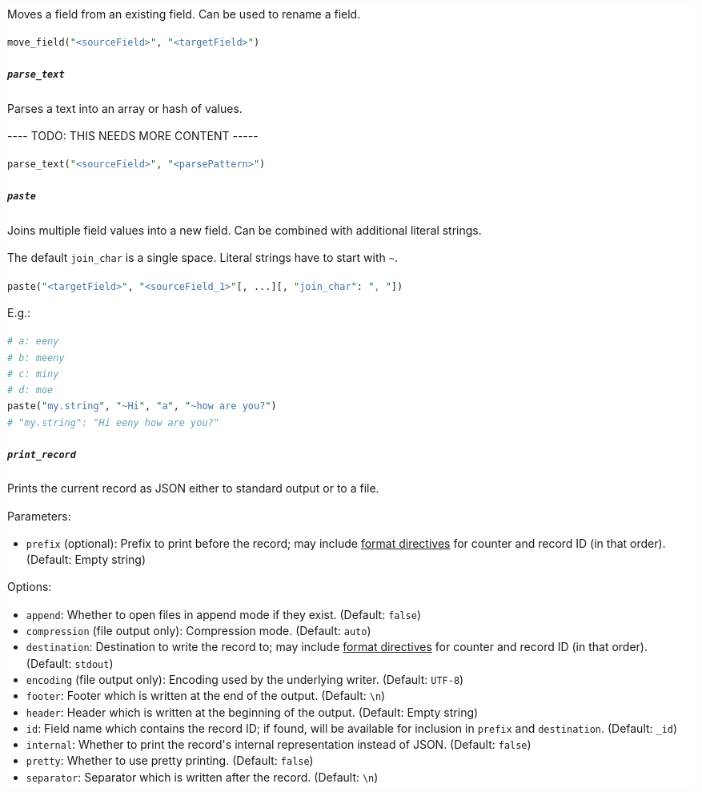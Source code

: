 Moves a field from an existing field. Can be used to rename a field.

```perl
move_field("<sourceField>", "<targetField>")
```

##### `parse_text`

Parses a text into an array or hash of values.

---- TODO: THIS NEEDS MORE CONTENT -----

```perl
parse_text("<sourceField>", "<parsePattern>")
```

##### `paste`

Joins multiple field values into a new field. Can be combined with additional literal strings.

The default `join_char` is a single space. Literal strings have to start with `~`.

```perl
paste("<targetField>", "<sourceField_1>"[, ...][, "join_char": ", "])
```

E.g.:

```perl
# a: eeny
# b: meeny
# c: miny
# d: moe
paste("my.string", "~Hi", "a", "~how are you?")
# "my.string": "Hi eeny how are you?"
```

##### `print_record`

Prints the current record as JSON either to standard output or to a file.

Parameters:

- `prefix` (optional): Prefix to print before the record; may include [format directives](https://docs.oracle.com/javase/8/docs/api/java/util/Formatter.html#syntax) for counter and record ID (in that order). (Default: Empty string)

Options:

- `append`: Whether to open files in append mode if they exist. (Default: `false`)
- `compression` (file output only): Compression mode. (Default: `auto`)
- `destination`: Destination to write the record to; may include [format directives](https://docs.oracle.com/javase/8/docs/api/java/util/Formatter.html#syntax) for counter and record ID (in that order). (Default: `stdout`)
- `encoding` (file output only): Encoding used by the underlying writer. (Default: `UTF-8`)
- `footer`: Footer which is written at the end of the output. (Default: `\n`)
- `header`: Header which is written at the beginning of the output. (Default: Empty string)
- `id`: Field name which contains the record ID; if found, will be available for inclusion in `prefix` and `destination`. (Default: `_id`)
- `internal`: Whether to print the record's internal representation instead of JSON. (Default: `false`)
- `pretty`: Whether to use pretty printing. (Default: `false`)
- `separator`: Separator which is written after the record. (Default: `\n`)
